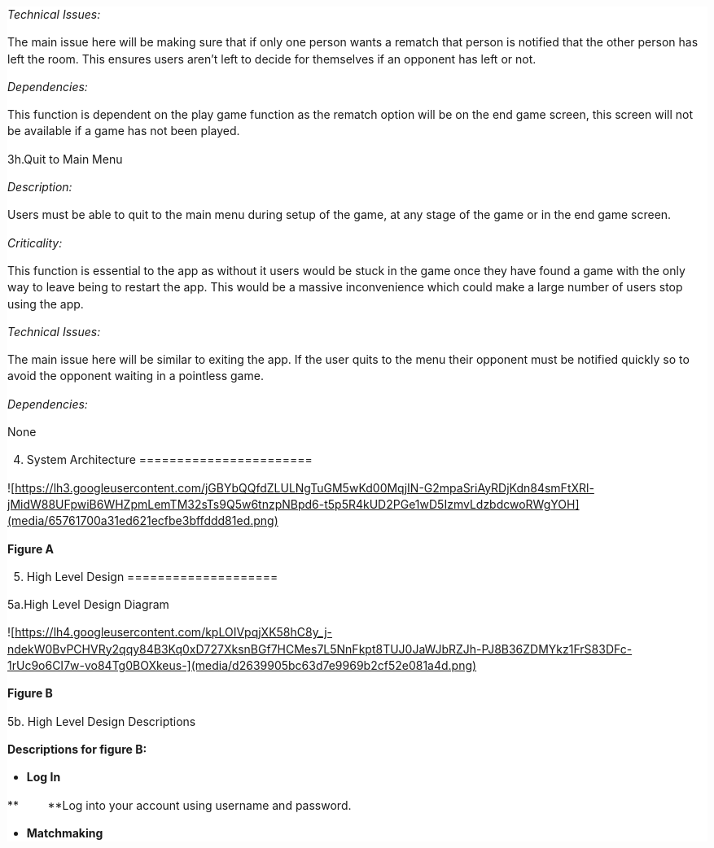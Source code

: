 *Technical Issues:*

The main issue here will be making sure that if only one person wants a rematch
that person is notified that the other person has left the room. This ensures
users aren’t left to decide for themselves if an opponent has left or not.

*Dependencies:*

This function is dependent on the play game function as the rematch option will
be on the end game screen, this screen will not be available if a game has not
been played.

3h.Quit to Main Menu

*Description:*

Users must be able to quit to the main menu during setup of the game, at any
stage of the game or in the end game screen.

*Criticality:*

This function is essential to the app as without it users would be stuck in the
game once they have found a game with the only way to leave being to restart the
app. This would be a massive inconvenience which could make a large number of
users stop using the app.

*Technical Issues:*

The main issue here will be similar to exiting the app. If the user quits to the
menu their opponent must be notified quickly so to avoid the opponent waiting in
a pointless game.

*Dependencies:*

None

4. System Architecture 
=======================

![https://lh3.googleusercontent.com/jGBYbQQfdZLULNgTuGM5wKd00MqjIN-G2mpaSriAyRDjKdn84smFtXRl-jMidW88UFpwiB6WHZpmLemTM32sTs9Q5w6tnzpNBpd6-t5p5R4kUD2PGe1wD5IzmvLdzbdcwoRWgYOH](media/65761700a31ed621ecfbe3bffddd81ed.png)

**Figure A**

5. High Level Design
====================

5a.High Level Design Diagram

![https://lh4.googleusercontent.com/kpLOIVpqjXK58hC8y_j-ndekW0BvPCHVRy2qqy84B3Kq0xD727XksnBGf7HCMes7L5NnFkpt8TUJ0JaWJbRZJh-PJ8B36ZDMYkz1FrS83DFc-1rUc9o6CI7w-vo84Tg0BOXkeus-](media/d2639905bc63d7e9969b2cf52e081a4d.png)

**Figure B**

5b. High Level Design Descriptions

**Descriptions for figure B:**

-   **Log In**

**         **Log into your account using username and password.

-   **Matchmaking**
